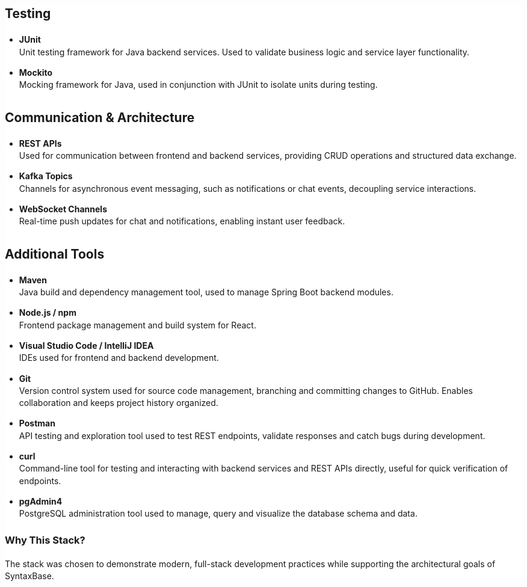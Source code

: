 ## Testing

- **JUnit**  
  Unit testing framework for Java backend services. Used to validate business logic and service layer functionality.

- **Mockito**  
  Mocking framework for Java, used in conjunction with JUnit to isolate units during testing.


## Communication & Architecture

- **REST APIs**  
  Used for communication between frontend and backend services, providing CRUD operations and structured data exchange.

- **Kafka Topics**  
  Channels for asynchronous event messaging, such as notifications or chat events, decoupling service interactions.

- **WebSocket Channels**  
  Real-time push updates for chat and notifications, enabling instant user feedback.


## Additional Tools

- **Maven**  
  Java build and dependency management tool, used to manage Spring Boot backend modules.

- **Node.js / npm**  
  Frontend package management and build system for React.

- **Visual Studio Code / IntelliJ IDEA**  
  IDEs used for frontend and backend development.

- **Git**  
  Version control system used for source code management, branching and committing changes to GitHub. Enables collaboration and keeps project history organized.

- **Postman**  
  API testing and exploration tool used to test REST endpoints, validate responses and catch bugs during development.

- **curl**  
  Command-line tool for testing and interacting with backend services and REST APIs directly, useful for quick verification of endpoints.

- **pgAdmin4**  
  PostgreSQL administration tool used to manage, query and visualize the database schema and data.


### Why This Stack?

The stack was chosen to demonstrate modern, full-stack development practices while supporting the architectural goals of SyntaxBase.
